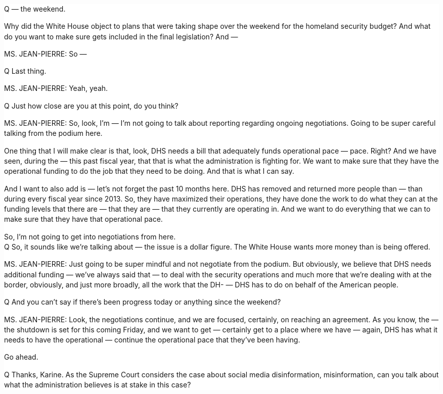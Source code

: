 Q — the weekend.

Why did the White House object to plans that were taking shape over the
weekend for the homeland security budget? And what do you want to make
sure gets included in the final legislation? And —

MS. JEAN-PIERRE: So —

Q Last thing.

MS. JEAN-PIERRE: Yeah, yeah.

Q Just how close are you at this point, do you think?

MS. JEAN-PIERRE: So, look, I’m — I’m not going to talk about reporting
regarding ongoing negotiations. Going to be super careful talking from
the podium here.

One thing that I will make clear is that, look, DHS needs a bill that
adequately funds operational pace — pace. Right? And we have seen,
during the — this past fiscal year, that that is what the administration
is fighting for. We want to make sure that they have the operational
funding to do the job that they need to be doing. And that is what I can
say.

And I want to also add is — let’s not forget the past 10 months here.
DHS has removed and returned more people than — than during every fiscal
year since 2013. So, they have maximized their operations, they have
done the work to do what they can at the funding levels that there are —
that they are — that they currently are operating in. And we want to do
everything that we can to make sure that they have that operational
pace.

So, I’m not going to get into negotiations from here.  
Q So, it sounds like we’re talking about — the issue is a dollar figure.
The White House wants more money than is being offered.

MS. JEAN-PIERRE: Just going to be super mindful and not negotiate from
the podium. But obviously, we believe that DHS needs additional funding
— we’ve always said that — to deal with the security operations and much
more that we’re dealing with at the border, obviously, and just more
broadly, all the work that the DH- — DHS has to do on behalf of the
American people.

Q And you can’t say if there’s been progress today or anything since the
weekend?

MS. JEAN-PIERRE: Look, the negotiations continue, and we are focused,
certainly, on reaching an agreement. As you know, the — the shutdown is
set for this coming Friday, and we want to get — certainly get to a
place where we have — again, DHS has what it needs to have the
operational — continue the operational pace that they’ve been having.

Go ahead.

Q Thanks, Karine. As the Supreme Court considers the case about social
media disinformation, misinformation, can you talk about what the
administration believes is at stake in this case?
